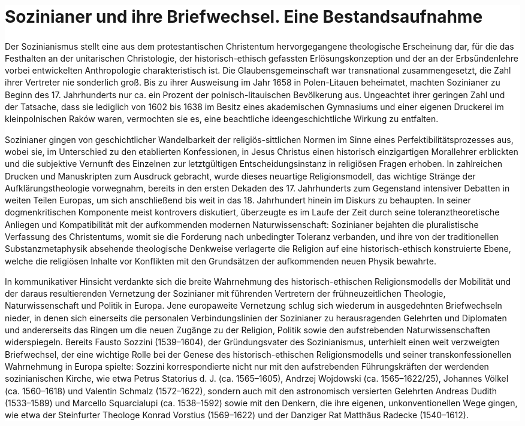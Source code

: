 # Sozinianer und ihre Briefwechsel. Eine Bestandsaufnahme

Der Sozinianismus stellt eine aus dem protestantischen Christentum
hervorgegangene theologische Erscheinung dar, für die das Festhalten an
der unitarischen Christologie, der historisch-ethisch gefassten
Erlösungskonzeption und der an der Erbsündenlehre vorbei entwickelten
Anthropologie charakteristisch ist. Die Glaubensgemeinschaft war
transnational zusammengesetzt, die Zahl ihrer Vertreter nie sonderlich
groß. Bis zu ihrer Ausweisung im Jahr 1658 in Polen-Litauen beheimatet,
machten Sozinianer zu Beginn des 17. Jahrhunderts nur ca. ein Prozent
der polnisch-litauischen Bevölkerung aus. Ungeachtet ihrer geringen Zahl
und der Tatsache, dass sie lediglich von 1602 bis 1638 im Besitz eines
akademischen Gymnasiums und einer eigenen Druckerei im kleinpolnischen
Raków waren, vermochten sie es, eine beachtliche ideengeschichtliche
Wirkung zu entfalten.

Sozinianer gingen von geschichtlicher Wandelbarkeit der
religiös-sittlichen Normen im Sinne eines Perfektibilitätsprozesses
aus, wobei sie, im Unterschied zu den etablierten Konfessionen, in Jesus
Christus einen historisch einzigartigen Morallehrer erblickten und die
subjektive Vernunft des Einzelnen zur letztgültigen Entscheidungsinstanz
in religiösen Fragen erhoben. In zahlreichen Drucken und Manuskripten
zum Ausdruck gebracht, wurde dieses neuartige Religionsmodell, das
wichtige Stränge der Aufklärungstheologie vorwegnahm, bereits in den
ersten Dekaden des 17. Jahrhunderts zum Gegenstand intensiver Debatten
in weiten Teilen Europas, um sich anschließend bis weit in das 18.
Jahrhundert hinein im Diskurs zu behaupten. In seiner dogmenkritischen
Komponente meist kontrovers diskutiert, überzeugte es im Laufe der Zeit
durch seine toleranztheoretische Anliegen und Kompatibilität mit der
aufkommenden modernen Naturwissenschaft: Sozinianer bejahten die
pluralistische Verfassung des Christentums, womit sie die Forderung nach
unbedingter Toleranz verbanden, und ihre von der traditionellen
Substanzmetaphysik absehende theologische Denkweise verlagerte die
Religion auf eine historisch-ethisch konstruierte Ebene, welche die
religiösen Inhalte vor Konflikten mit den Grundsätzen der aufkommenden
neuen Physik bewahrte.

In kommunikativer Hinsicht verdankte sich die breite Wahrnehmung des
historisch-ethischen Religionsmodells der Mobilität und der daraus
resultierenden Vernetzung der Sozinianer mit führenden Vertretern der
frühneuzeitlichen Theologie, Naturwissenschaft und Politik in Europa.
Jene europaweite Vernetzung schlug sich wiederum in ausgedehnten
Briefwechseln nieder, in denen sich einerseits die personalen
Verbindungslinien der Sozinianer zu herausragenden Gelehrten und
Diplomaten und andererseits das Ringen um die neuen Zugänge zu der
Religion, Politik sowie den aufstrebenden Naturwissenschaften
widerspiegeln. Bereits Fausto Sozzini (1539–1604), der Gründungsvater
des Sozinianismus, unterhielt einen weit verzweigten Briefwechsel, der
eine wichtige Rolle bei der Genese des historisch-ethischen
Religionsmodells und seiner transkonfessionellen Wahrnehmung in Europa
spielte: Sozzini korrespondierte nicht nur mit den aufstrebenden
Führungskräften der werdenden sozinianischen Kirche, wie etwa Petrus
Statorius d. J. (ca. 1565–1605), Andrzej Wojdowski (ca. 1565–1622/25),
Johannes Völkel (ca. 1560–1618) und Valentin Schmalz (1572–1622),
sondern auch mit den astronomisch versierten Gelehrten Andreas Dudith
(1533–1589) und Marcello Squarcialupi (ca. 1538–1592) sowie mit den
Denkern, die ihre eigenen, unkonventionellen Wege gingen, wie etwa der
Steinfurter Theologe Konrad Vorstius (1569–1622) und der Danziger Rat
Matthäus Radecke (1540–1612).
